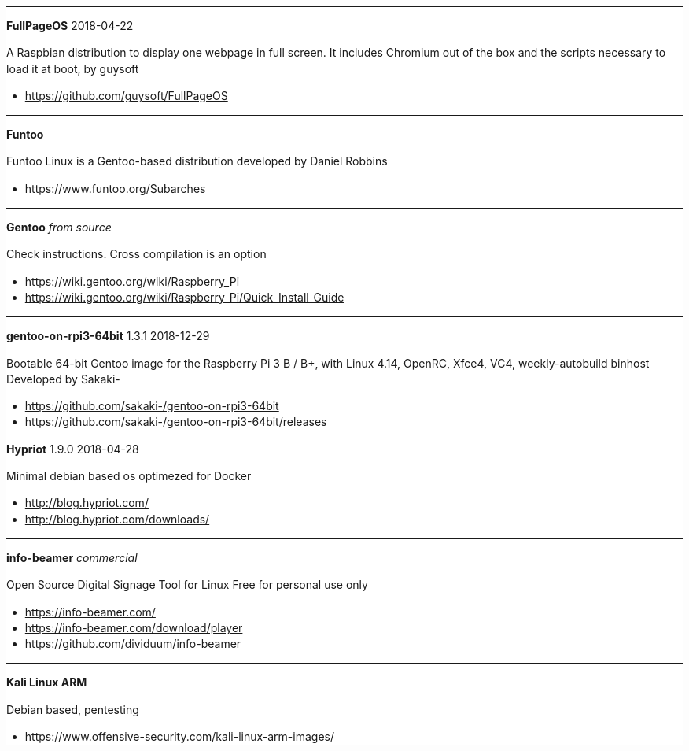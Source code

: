 ***

**FullPageOS** 2018-04-22 

A Raspbian distribution to display one webpage in full screen. It includes Chromium out of the box and the scripts necessary to load it at boot, by guysoft

* <https://github.com/guysoft/FullPageOS>

***

**Funtoo**

Funtoo Linux is a Gentoo-based distribution developed by Daniel Robbins

* <https://www.funtoo.org/Subarches>

***

**Gentoo**  *from source*

Check instructions. Cross compilation is an option
	
* <https://wiki.gentoo.org/wiki/Raspberry_Pi>
* <https://wiki.gentoo.org/wiki/Raspberry_Pi/Quick_Install_Guide>

***

**gentoo-on-rpi3-64bit** 1.3.1 2018-12-29

Bootable 64-bit Gentoo image for the Raspberry Pi 3 B / B+, with Linux 4.14, OpenRC, Xfce4, VC4, weekly-autobuild binhost
Developed by Sakaki-

* <https://github.com/sakaki-/gentoo-on-rpi3-64bit>
* <https://github.com/sakaki-/gentoo-on-rpi3-64bit/releases>

**Hypriot** 1.9.0 2018-04-28

Minimal debian based os optimezed for Docker

* <http://blog.hypriot.com/>
* <http://blog.hypriot.com/downloads/>

***

**info-beamer** *commercial*

Open Source Digital Signage Tool for Linux
Free for personal use only

* <https://info-beamer.com/>
* <https://info-beamer.com/download/player>
* <https://github.com/dividuum/info-beamer>

***

**Kali Linux ARM**

Debian based, pentesting
	
* <https://www.offensive-security.com/kali-linux-arm-images/>
